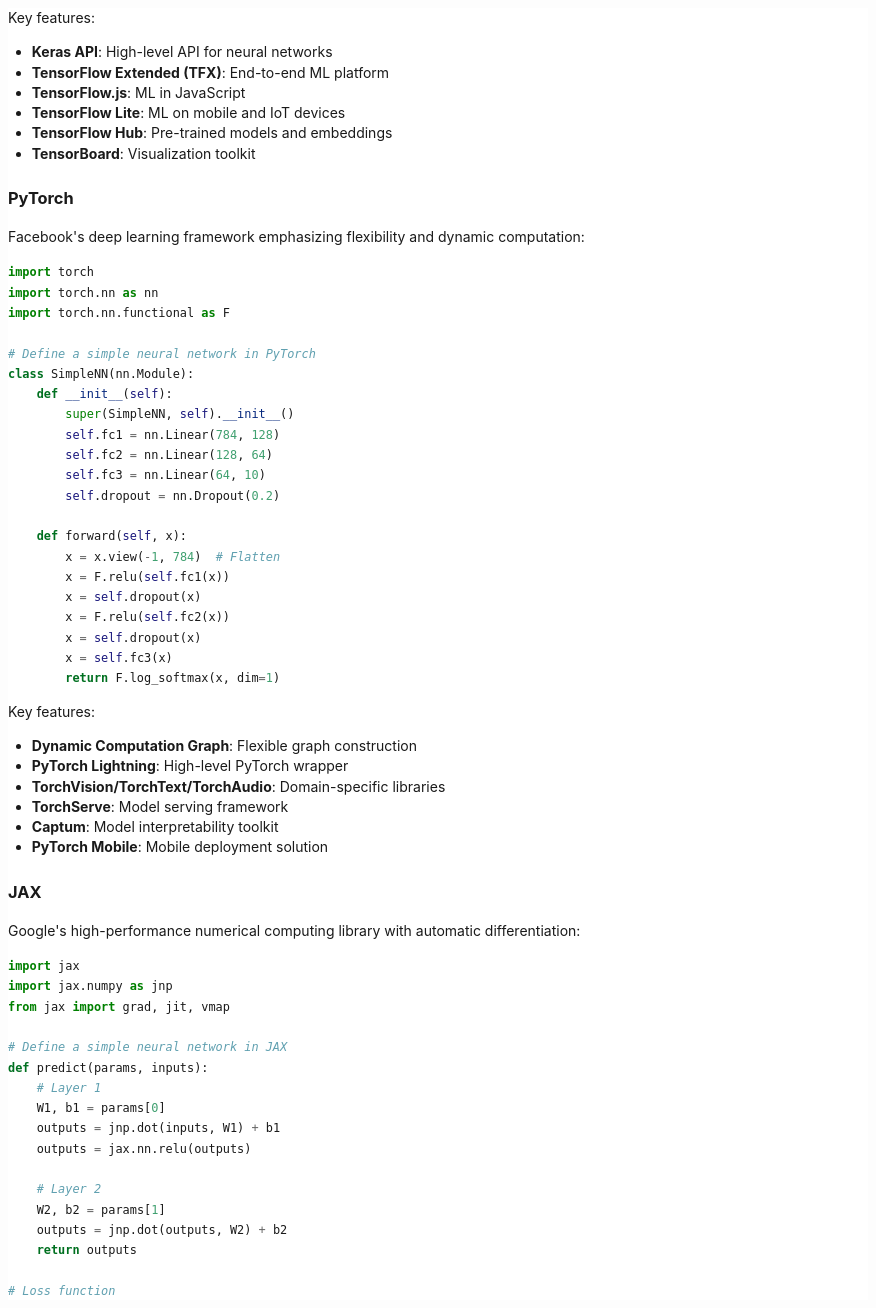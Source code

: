 Key features:
- **Keras API**: High-level API for neural networks
- **TensorFlow Extended (TFX)**: End-to-end ML platform
- **TensorFlow.js**: ML in JavaScript
- **TensorFlow Lite**: ML on mobile and IoT devices
- **TensorFlow Hub**: Pre-trained models and embeddings
- **TensorBoard**: Visualization toolkit

### PyTorch

Facebook's deep learning framework emphasizing flexibility and dynamic computation:

```python
import torch
import torch.nn as nn
import torch.nn.functional as F

# Define a simple neural network in PyTorch
class SimpleNN(nn.Module):
    def __init__(self):
        super(SimpleNN, self).__init__()
        self.fc1 = nn.Linear(784, 128)
        self.fc2 = nn.Linear(128, 64)
        self.fc3 = nn.Linear(64, 10)
        self.dropout = nn.Dropout(0.2)
    
    def forward(self, x):
        x = x.view(-1, 784)  # Flatten
        x = F.relu(self.fc1(x))
        x = self.dropout(x)
        x = F.relu(self.fc2(x))
        x = self.dropout(x)
        x = self.fc3(x)
        return F.log_softmax(x, dim=1)
```

Key features:
- **Dynamic Computation Graph**: Flexible graph construction
- **PyTorch Lightning**: High-level PyTorch wrapper
- **TorchVision/TorchText/TorchAudio**: Domain-specific libraries
- **TorchServe**: Model serving framework
- **Captum**: Model interpretability toolkit
- **PyTorch Mobile**: Mobile deployment solution

### JAX

Google's high-performance numerical computing library with automatic differentiation:

```python
import jax
import jax.numpy as jnp
from jax import grad, jit, vmap

# Define a simple neural network in JAX
def predict(params, inputs):
    # Layer 1
    W1, b1 = params[0]
    outputs = jnp.dot(inputs, W1) + b1
    outputs = jax.nn.relu(outputs)
    
    # Layer 2
    W2, b2 = params[1]
    outputs = jnp.dot(outputs, W2) + b2
    return outputs

# Loss function
```